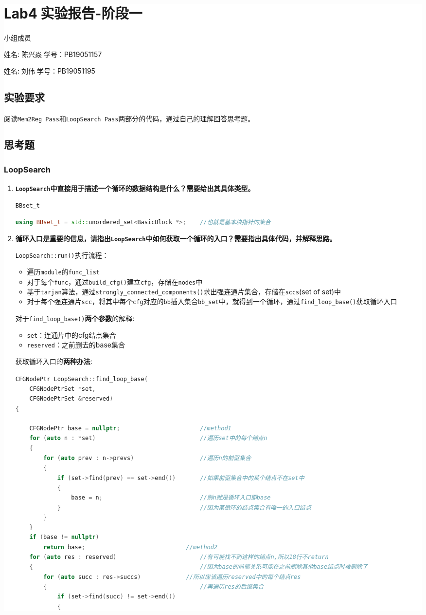 # Lab4 实验报告-阶段一

小组成员 

姓名: 陈兴焱  学号：PB19051157

姓名: 刘伟	  学号：PB19051195

## 实验要求

阅读`Mem2Reg Pass`和`LoopSearch Pass`两部分的代码，通过自己的理解回答思考题。

## 思考题

### LoopSearch

1. **`LoopSearch`中直接用于描述一个循环的数据结构是什么？需要给出其具体类型。**

   `BBset_t`

   ```c++
   using BBset_t = std::unordered_set<BasicBlock *>;	//也就是基本块指针的集合
   ```

2. **循环入口是重要的信息，请指出`LoopSearch`中如何获取一个循环的入口？需要指出具体代码，并解释思路。**

   `LoopSearch::run()`执行流程：

   - 遍历`module`的`func_list`	
   - 对于每个`func`，通过`build_cfg()`建立`cfg`，存储在`nodes`中
   - 基于`tarjan`算法，通过`strongly_connected_components()`求出强连通片集合，存储在`sccs`(set of set)中
   - 对于每个强连通片`scc`，将其中每个`cfg`对应的`bb`插入集合`bb_set`中，就得到一个循环，通过`find_loop_base()`获取循环入口

   

   对于`find_loop_base()`**两个参数**的解释:

   - `set`：连通片中的cfg结点集合
   - `reserved`：之前删去的base集合

   

   获取循环入口的**两种办法**:

   ```c++
   CFGNodePtr LoopSearch::find_loop_base(
       CFGNodePtrSet *set,
       CFGNodePtrSet &reserved)
   {
   
       CFGNodePtr base = nullptr;						//method1
       for (auto n : *set)								//遍历set中的每个结点n
       {
           for (auto prev : n->prevs)					//遍历n的前驱集合
           {
               if (set->find(prev) == set->end())		//如果前驱集合中的某个结点不在set中		
               {
                   base = n;							//则n就是循环入口即base
               }										//因为某循环的结点集合有唯一的入口结点
           }
       }
       if (base != nullptr)
           return base;								//method2
       for (auto res : reserved)						//有可能找不到这样的结点n,所以18行不return
       {												//因为base的前驱关系可能在之前删除其他base结点时被删除了
           for (auto succ : res->succs)				//所以应该遍历reserved中的每个结点res				
           {											//再遍历res的后继集合
               if (set->find(succ) != set->end())
               {
   ```
